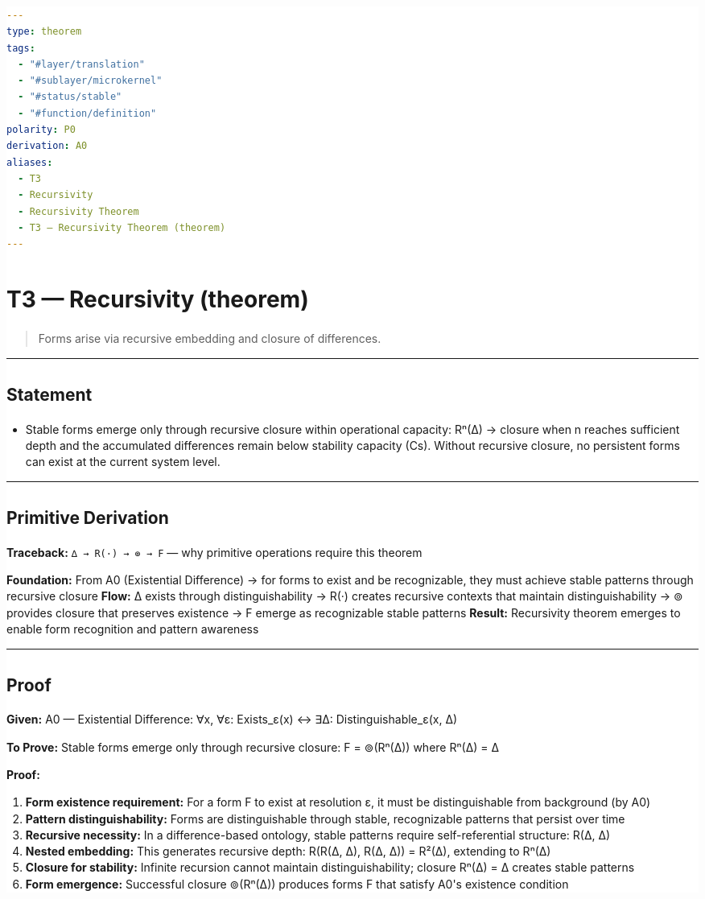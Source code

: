 ```yaml
---
type: theorem
tags:
  - "#layer/translation"
  - "#sublayer/microkernel"
  - "#status/stable"
  - "#function/definition"
polarity: P0
derivation: A0
aliases:
  - T3
  - Recursivity
  - Recursivity Theorem
  - T3 — Recursivity Theorem (theorem)
---
```


# T3 — Recursivity (theorem)

> Forms arise via recursive embedding and closure of differences.

---

## Statement

- Stable forms emerge only through recursive closure within operational capacity: Rⁿ(∆) → closure when n reaches sufficient depth and the accumulated differences remain below stability capacity (Cs). Without recursive closure, no persistent forms can exist at the current system level.

---

## Primitive Derivation

**Traceback:** `∆ → R(·) → ⊚ → F` — why primitive operations require this theorem

**Foundation:** From A0 (Existential Difference) → for forms to exist and be recognizable, they must achieve stable patterns through recursive closure
**Flow:** ∆ exists through distinguishability → R(·) creates recursive contexts that maintain distinguishability → ⊚ provides closure that preserves existence → F emerge as recognizable stable patterns
**Result:** Recursivity theorem emerges to enable form recognition and pattern awareness

---

## Proof

**Given:** A0 — Existential Difference: ∀x, ∀ε: Exists_ε(x) ↔ ∃Δ: Distinguishable_ε(x, Δ)

**To Prove:** Stable forms emerge only through recursive closure: F = ⊚(Rⁿ(∆)) where Rⁿ(∆) = ∆

**Proof:**
1. **Form existence requirement:** For a form F to exist at resolution ε, it must be distinguishable from background (by A0)
2. **Pattern distinguishability:** Forms are distinguishable through stable, recognizable patterns that persist over time
3. **Recursive necessity:** In a difference-based ontology, stable patterns require self-referential structure: R(∆, ∆)
4. **Nested embedding:** This generates recursive depth: R(R(∆, ∆), R(∆, ∆)) = R²(∆), extending to Rⁿ(∆)
5. **Closure for stability:** Infinite recursion cannot maintain distinguishability; closure Rⁿ(∆) = ∆ creates stable patterns
6. **Form emergence:** Successful closure ⊚(Rⁿ(∆)) produces forms F that satisfy A0's existence condition